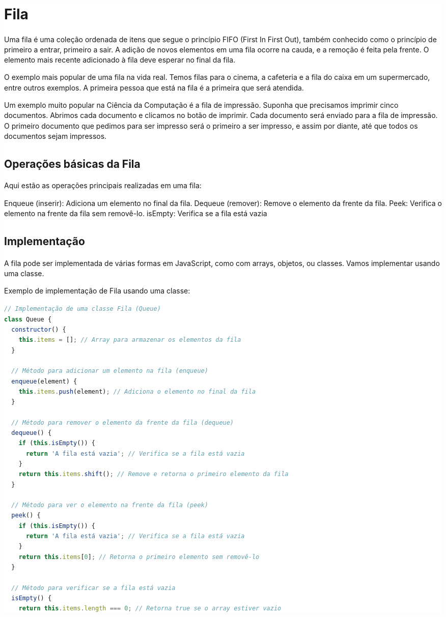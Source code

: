 # Fila

Uma fila é uma coleção ordenada de itens que segue o princípio FIFO (First In First Out), também conhecido como o princípio de primeiro a entrar, primeiro a sair. A adição de novos elementos em uma fila ocorre na cauda, e a remoção é feita pela frente. O elemento mais recente adicionado à fila deve esperar no final da fila.  

O exemplo mais popular de uma fila na vida real. Temos filas para o cinema, a cafeteria e a fila do caixa em um supermercado, entre outros exemplos. A primeira pessoa que está na fila é a primeira que será atendida.

Um exemplo muito popular na Ciência da Computação é a fila de impressão. Suponha que precisamos imprimir cinco documentos. Abrimos cada documento e clicamos no botão de imprimir. Cada documento será enviado para a fila de impressão. O primeiro documento que pedimos para ser impresso será o primeiro a ser impresso, e assim por diante, até que todos os documentos sejam impressos.

## Operações básicas da Fila

Aqui estão as operações principais realizadas em uma fila:

Enqueue (inserir): Adiciona um elemento no final da fila.
Dequeue (remover): Remove o elemento da frente da fila.
Peek: Verifica o elemento na frente da fila sem removê-lo.
isEmpty: Verifica se a fila está vazia


## Implementação


A fila pode ser implementada de várias formas em JavaScript, como com arrays, objetos, ou classes. Vamos implementar usando uma classe.

Exemplo de implementação de Fila usando uma classe:

```js
// Implementação de uma classe Fila (Queue)
class Queue {
  constructor() {
    this.items = []; // Array para armazenar os elementos da fila
  }

  // Método para adicionar um elemento na fila (enqueue)
  enqueue(element) {
    this.items.push(element); // Adiciona o elemento no final da fila
  }

  // Método para remover o elemento da frente da fila (dequeue)
  dequeue() {
    if (this.isEmpty()) {
      return 'A fila está vazia'; // Verifica se a fila está vazia
    }
    return this.items.shift(); // Remove e retorna o primeiro elemento da fila
  }

  // Método para ver o elemento na frente da fila (peek)
  peek() {
    if (this.isEmpty()) {
      return 'A fila está vazia'; // Verifica se a fila está vazia
    }
    return this.items[0]; // Retorna o primeiro elemento sem removê-lo
  }

  // Método para verificar se a fila está vazia
  isEmpty() {
    return this.items.length === 0; // Retorna true se o array estiver vazio
```
